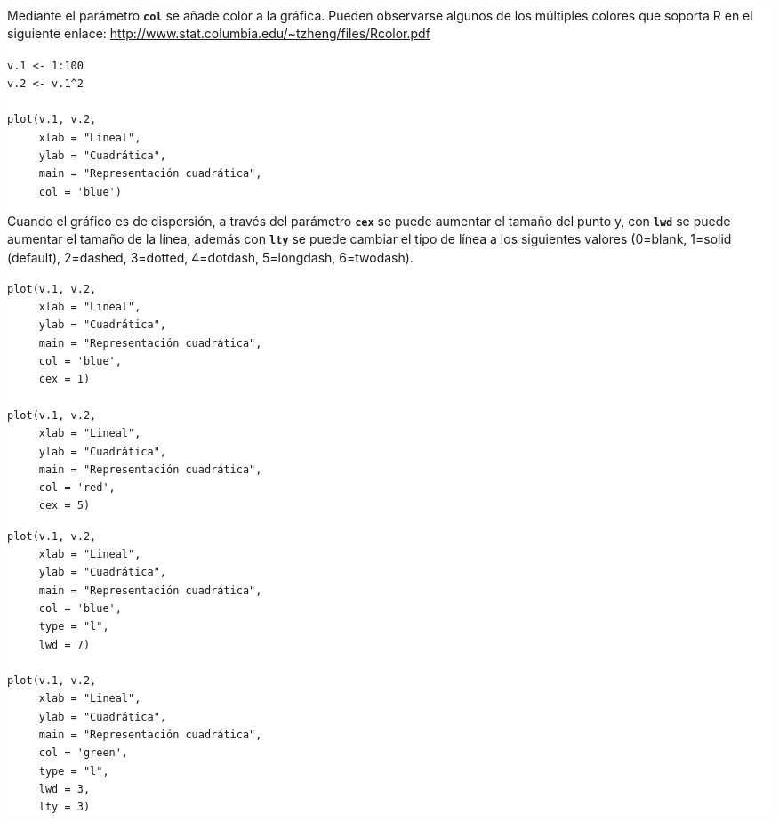 Mediante el parámetro **`col`** se añade color a la gráfica. Pueden observarse algunos de los múltiples colores que soporta R en el siguiente enlace: http://www.stat.columbia.edu/~tzheng/files/Rcolor.pdf
```{r}
v.1 <- 1:100
v.2 <- v.1^2

plot(v.1, v.2, 
     xlab = "Lineal", 
     ylab = "Cuadrática", 
     main = "Representación cuadrática",
     col = 'blue')
```

Cuando el gráfico es de dispersión, a través del parámetro **`cex`** se puede aumentar el tamaño del punto y, con **`lwd`** se puede aumentar el tamaño de la línea, además con **`lty`** se puede cambiar el tipo de línea a los siguientes valores (0=blank, 1=solid (default), 2=dashed, 3=dotted, 4=dotdash, 5=longdash, 6=twodash).

```{r}
plot(v.1, v.2, 
     xlab = "Lineal", 
     ylab = "Cuadrática", 
     main = "Representación cuadrática",
     col = 'blue',
     cex = 1)

plot(v.1, v.2, 
     xlab = "Lineal", 
     ylab = "Cuadrática", 
     main = "Representación cuadrática",
     col = 'red',
     cex = 5)
```

```{r}
plot(v.1, v.2, 
     xlab = "Lineal", 
     ylab = "Cuadrática", 
     main = "Representación cuadrática",
     col = 'blue',
     type = "l",
     lwd = 7)

plot(v.1, v.2, 
     xlab = "Lineal", 
     ylab = "Cuadrática", 
     main = "Representación cuadrática",
     col = 'green',
     type = "l",
     lwd = 3,
     lty = 3)

```
